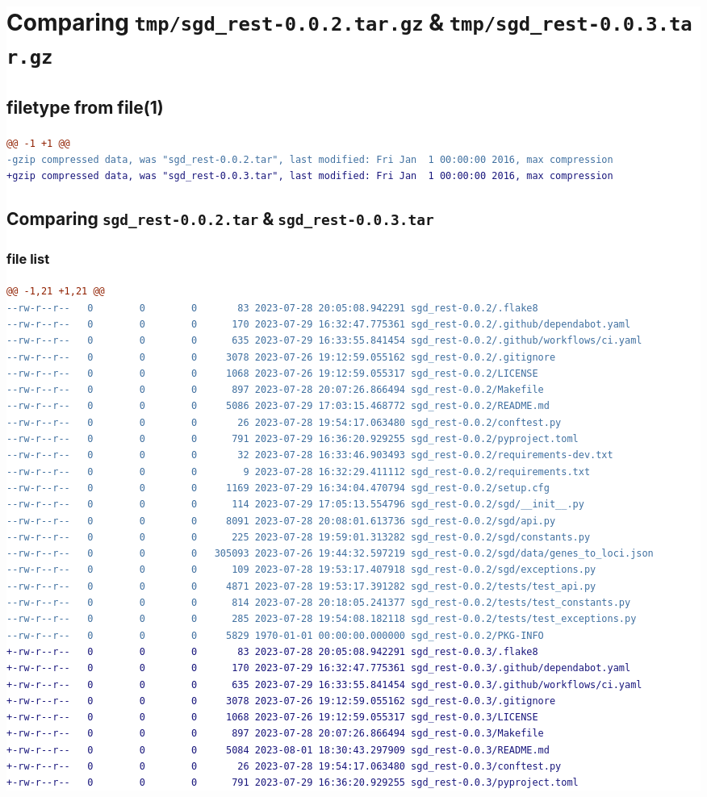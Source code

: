 # Comparing `tmp/sgd_rest-0.0.2.tar.gz` & `tmp/sgd_rest-0.0.3.tar.gz`

## filetype from file(1)

```diff
@@ -1 +1 @@
-gzip compressed data, was "sgd_rest-0.0.2.tar", last modified: Fri Jan  1 00:00:00 2016, max compression
+gzip compressed data, was "sgd_rest-0.0.3.tar", last modified: Fri Jan  1 00:00:00 2016, max compression
```

## Comparing `sgd_rest-0.0.2.tar` & `sgd_rest-0.0.3.tar`

### file list

```diff
@@ -1,21 +1,21 @@
--rw-r--r--   0        0        0       83 2023-07-28 20:05:08.942291 sgd_rest-0.0.2/.flake8
--rw-r--r--   0        0        0      170 2023-07-29 16:32:47.775361 sgd_rest-0.0.2/.github/dependabot.yaml
--rw-r--r--   0        0        0      635 2023-07-29 16:33:55.841454 sgd_rest-0.0.2/.github/workflows/ci.yaml
--rw-r--r--   0        0        0     3078 2023-07-26 19:12:59.055162 sgd_rest-0.0.2/.gitignore
--rw-r--r--   0        0        0     1068 2023-07-26 19:12:59.055317 sgd_rest-0.0.2/LICENSE
--rw-r--r--   0        0        0      897 2023-07-28 20:07:26.866494 sgd_rest-0.0.2/Makefile
--rw-r--r--   0        0        0     5086 2023-07-29 17:03:15.468772 sgd_rest-0.0.2/README.md
--rw-r--r--   0        0        0       26 2023-07-28 19:54:17.063480 sgd_rest-0.0.2/conftest.py
--rw-r--r--   0        0        0      791 2023-07-29 16:36:20.929255 sgd_rest-0.0.2/pyproject.toml
--rw-r--r--   0        0        0       32 2023-07-28 16:33:46.903493 sgd_rest-0.0.2/requirements-dev.txt
--rw-r--r--   0        0        0        9 2023-07-28 16:32:29.411112 sgd_rest-0.0.2/requirements.txt
--rw-r--r--   0        0        0     1169 2023-07-29 16:34:04.470794 sgd_rest-0.0.2/setup.cfg
--rw-r--r--   0        0        0      114 2023-07-29 17:05:13.554796 sgd_rest-0.0.2/sgd/__init__.py
--rw-r--r--   0        0        0     8091 2023-07-28 20:08:01.613736 sgd_rest-0.0.2/sgd/api.py
--rw-r--r--   0        0        0      225 2023-07-28 19:59:01.313282 sgd_rest-0.0.2/sgd/constants.py
--rw-r--r--   0        0        0   305093 2023-07-26 19:44:32.597219 sgd_rest-0.0.2/sgd/data/genes_to_loci.json
--rw-r--r--   0        0        0      109 2023-07-28 19:53:17.407918 sgd_rest-0.0.2/sgd/exceptions.py
--rw-r--r--   0        0        0     4871 2023-07-28 19:53:17.391282 sgd_rest-0.0.2/tests/test_api.py
--rw-r--r--   0        0        0      814 2023-07-28 20:18:05.241377 sgd_rest-0.0.2/tests/test_constants.py
--rw-r--r--   0        0        0      285 2023-07-28 19:54:08.182118 sgd_rest-0.0.2/tests/test_exceptions.py
--rw-r--r--   0        0        0     5829 1970-01-01 00:00:00.000000 sgd_rest-0.0.2/PKG-INFO
+-rw-r--r--   0        0        0       83 2023-07-28 20:05:08.942291 sgd_rest-0.0.3/.flake8
+-rw-r--r--   0        0        0      170 2023-07-29 16:32:47.775361 sgd_rest-0.0.3/.github/dependabot.yaml
+-rw-r--r--   0        0        0      635 2023-07-29 16:33:55.841454 sgd_rest-0.0.3/.github/workflows/ci.yaml
+-rw-r--r--   0        0        0     3078 2023-07-26 19:12:59.055162 sgd_rest-0.0.3/.gitignore
+-rw-r--r--   0        0        0     1068 2023-07-26 19:12:59.055317 sgd_rest-0.0.3/LICENSE
+-rw-r--r--   0        0        0      897 2023-07-28 20:07:26.866494 sgd_rest-0.0.3/Makefile
+-rw-r--r--   0        0        0     5084 2023-08-01 18:30:43.297909 sgd_rest-0.0.3/README.md
+-rw-r--r--   0        0        0       26 2023-07-28 19:54:17.063480 sgd_rest-0.0.3/conftest.py
+-rw-r--r--   0        0        0      791 2023-07-29 16:36:20.929255 sgd_rest-0.0.3/pyproject.toml
```
